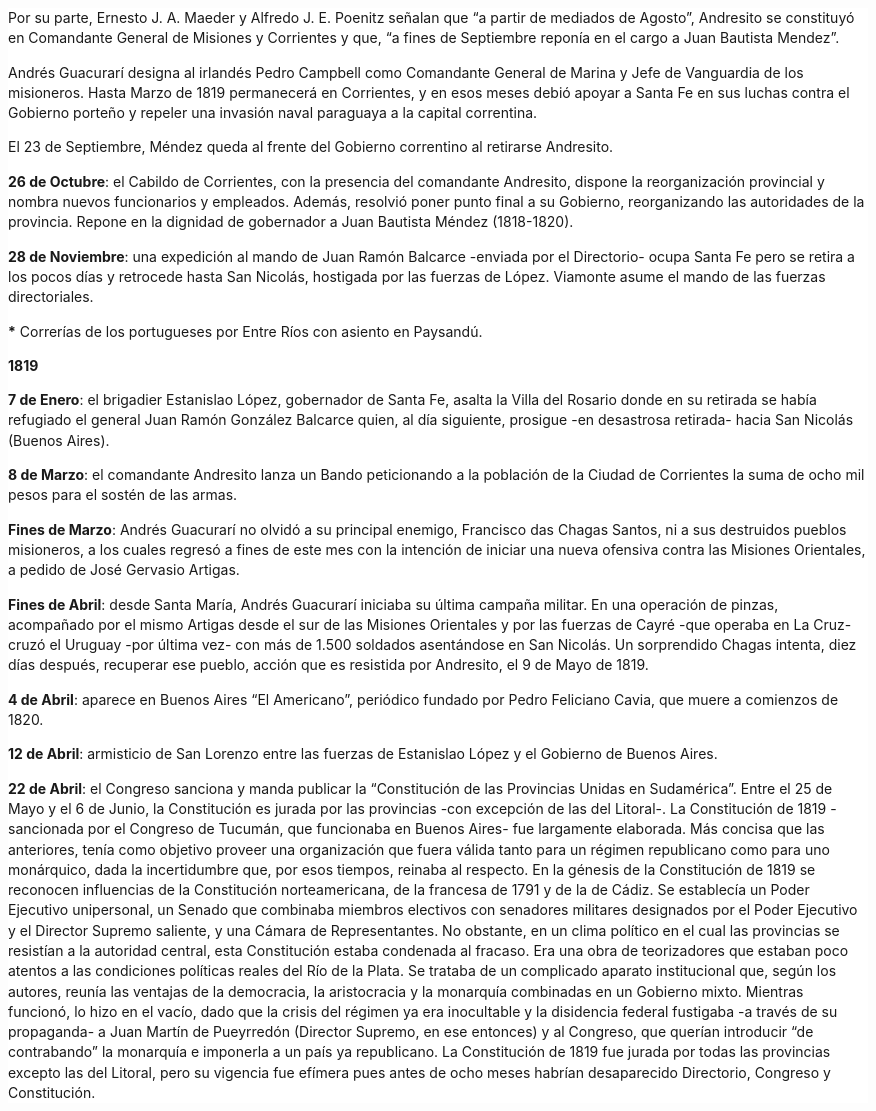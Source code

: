 Por su parte, Ernesto J. A. Maeder y Alfredo J. E. Poenitz señalan que “a partir de mediados de Agosto”, Andresito se constituyó en Comandante General de Misiones y Corrientes y que, “a fines de Septiembre reponía en el cargo a Juan Bautista Mendez”.

Andrés Guacurarí designa al irlandés Pedro Campbell como Comandante General de Marina y Jefe de Vanguardia de los misioneros. Hasta Marzo de 1819 permanecerá en Corrientes, y en esos meses debió apoyar a Santa Fe en sus luchas contra el Gobierno porteño y repeler una invasión naval paraguaya a la capital correntina.

El 23 de Septiembre, Méndez queda al frente del Gobierno correntino al retirarse Andresito.

**26 de Octubre**: el Cabildo de Corrientes, con la presencia del comandante Andresito, dispone la reorganización provincial y nombra nuevos funcionarios y empleados. Además, resolvió poner punto final a su Gobierno, reorganizando las autoridades de la provincia. Repone en la dignidad de gobernador a Juan Bautista Méndez (1818-1820).

**28 de Noviembre**: una expedición al mando de Juan Ramón Balcarce -enviada por el Directorio- ocupa Santa Fe pero se retira a los pocos días y retrocede hasta San Nicolás, hostigada por las fuerzas de López. Viamonte asume el mando de las fuerzas directoriales.

**\*** Correrías de los portugueses por Entre Ríos con asiento en Paysandú.  

**1819**

**7 de Enero**: el brigadier Estanislao López, gobernador de Santa Fe, asalta la Villa del Rosario donde en su retirada se había refugiado el general Juan Ramón González Balcarce quien, al día siguiente, prosigue -en desastrosa retirada- hacia San Nicolás (Buenos Aires).

**8 de Marzo**: el comandante Andresito lanza un Bando peticionando a la población de la Ciudad de Corrientes la suma de ocho mil pesos para el sostén de las armas.

**Fines de Marzo**: Andrés Guacurarí no olvidó a su principal enemigo, Francisco das Chagas Santos, ni a sus destruidos pueblos misioneros, a los cuales regresó a fines de este mes con la intención de iniciar una nueva ofensiva contra las Misiones Orientales, a pedido de José Gervasio Artigas.

**Fines de Abril**: desde Santa María, Andrés Guacurarí iniciaba su última campaña militar. En una operación de pinzas, acompañado por el mismo Artigas desde el sur de las Misiones Orientales y por las fuerzas de Cayré -que operaba en La Cruz- cruzó el Uruguay -por última vez- con más de 1.500 soldados asentándose en San Nicolás. Un sorprendido Chagas intenta, diez días después, recuperar ese pueblo, acción que es resistida por Andresito, el 9 de Mayo de 1819.

**4 de Abril**: aparece en Buenos Aires “El Americano”, periódico fundado por Pedro Feliciano Cavia, que muere a comienzos de 1820.

**12 de Abril**: armisticio de San Lorenzo entre las fuerzas de Estanislao López y el Gobierno de Buenos Aires.

**22 de Abril**: el Congreso sanciona y manda publicar la “Constitución de las Provincias Unidas en Sudamérica”. Entre el 25 de Mayo y el 6 de Junio, la Constitución es jurada por las provincias -con excepción de las del Litoral-. La Constitución de 1819 -sancionada por el Congreso de Tucumán, que funcionaba en Buenos Aires- fue largamente elaborada. Más concisa que las anteriores, tenía como objetivo proveer una organización que fuera válida tanto para un régimen republicano como para uno monárquico, dada la incertidumbre que, por esos tiempos, reinaba al respecto. En la génesis de la Constitución de 1819 se reconocen influencias de la Constitución norteamericana, de la francesa de 1791 y de la de Cádiz. Se establecía un Poder Ejecutivo unipersonal, un Senado que combinaba miembros electivos con senadores militares designados por el Poder Ejecutivo y el Director Supremo saliente, y una Cámara de Representantes. No obstante, en un clima político en el cual las provincias se resistían a la autoridad central, esta Constitución estaba condenada al fracaso. Era una obra de teorizadores que estaban poco atentos a las condiciones políticas reales del Río de la Plata. Se trataba de un complicado aparato institucional que, según los autores, reunía las ventajas de la democracia, la aristocracia y la monarquía combinadas en un Gobierno mixto. Mientras funcionó, lo hizo en el vacío, dado que la crisis del régimen ya era inocultable y la disidencia federal fustigaba -a través de su propaganda- a Juan Martín de Pueyrredón (Director Supremo, en ese entonces) y al Congreso, que querían introducir “de contrabando” la monarquía e imponerla a un país ya republicano. La Constitución de 1819 fue jurada por todas las provincias excepto las del Litoral, pero su vigencia fue efímera pues antes de ocho meses habrían desaparecido Directorio, Congreso y Constitución.
